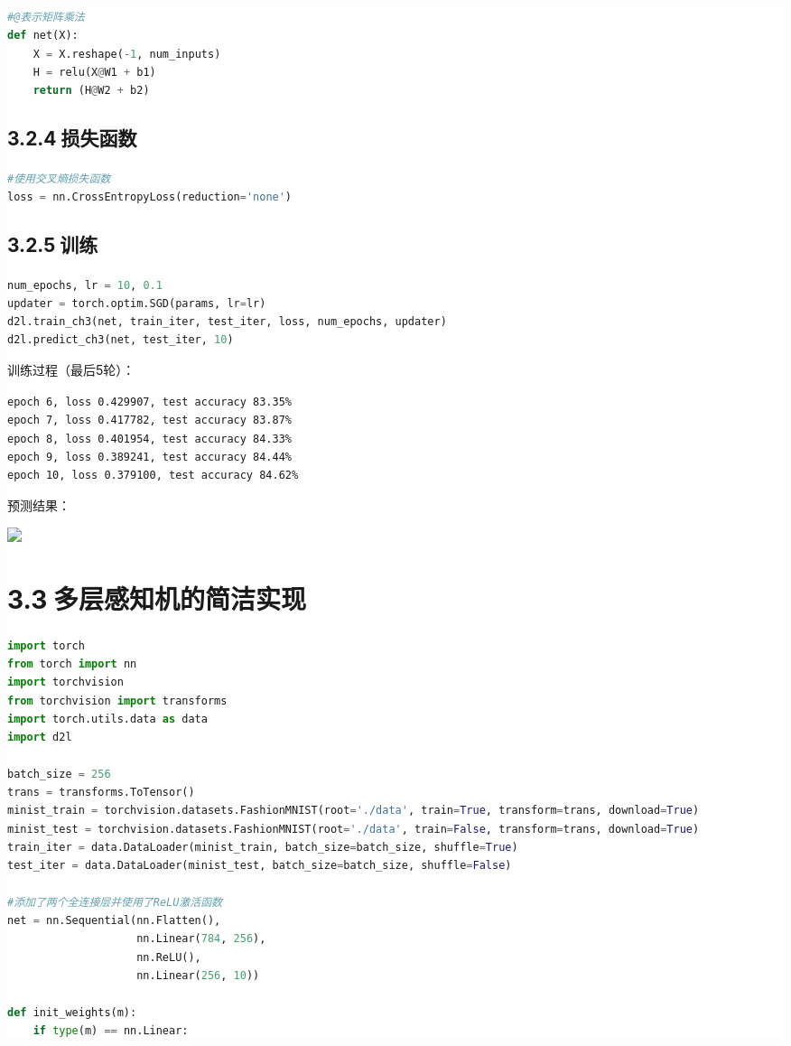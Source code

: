 ```python
#@表示矩阵乘法
def net(X):  
    X = X.reshape(-1, num_inputs)  
    H = relu(X@W1 + b1)  
    return (H@W2 + b2)
```

## 3.2.4 损失函数

```python
#使用交叉熵损失函数
loss = nn.CrossEntropyLoss(reduction='none')
```

## 3.2.5 训练

```python
num_epochs, lr = 10, 0.1  
updater = torch.optim.SGD(params, lr=lr)  
d2l.train_ch3(net, train_iter, test_iter, loss, num_epochs, updater)  
d2l.predict_ch3(net, test_iter, 10)
```

训练过程（最后5轮）：

```
epoch 6, loss 0.429907, test accuracy 83.35%
epoch 7, loss 0.417782, test accuracy 83.87%
epoch 8, loss 0.401954, test accuracy 84.33%
epoch 9, loss 0.389241, test accuracy 84.44%
epoch 10, loss 0.379100, test accuracy 84.62%
```

预测结果：

![](https://i-blog.csdnimg.cn/direct/7d58168a6e3947bcb7c7b29025787df5.png)


# 3.3 多层感知机的简洁实现

```python
import torch  
from torch import nn  
import torchvision  
from torchvision import transforms  
import torch.utils.data as data  
import d2l  
  
batch_size = 256  
trans = transforms.ToTensor()  
minist_train = torchvision.datasets.FashionMNIST(root='./data', train=True, transform=trans, download=True)  
minist_test = torchvision.datasets.FashionMNIST(root='./data', train=False, transform=trans, download=True)  
train_iter = data.DataLoader(minist_train, batch_size=batch_size, shuffle=True)  
test_iter = data.DataLoader(minist_test, batch_size=batch_size, shuffle=False)  
  
#添加了两个全连接层并使用了ReLU激活函数
net = nn.Sequential(nn.Flatten(),  
                    nn.Linear(784, 256),  
                    nn.ReLU(),  
                    nn.Linear(256, 10))  
  
def init_weights(m):  
    if type(m) == nn.Linear:  
```